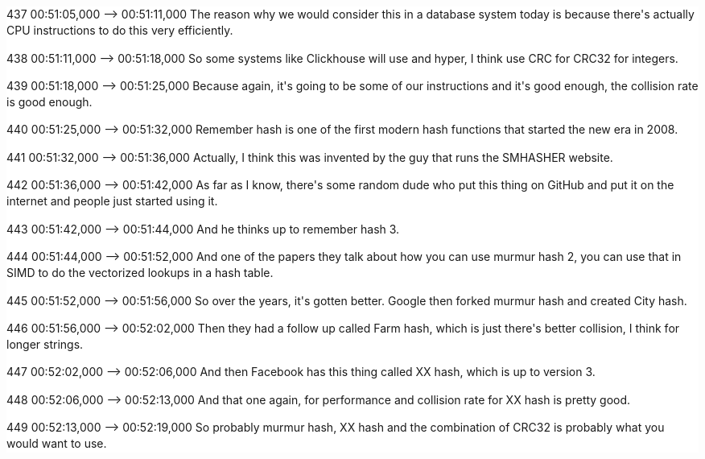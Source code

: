 437
00:51:05,000 --> 00:51:11,000
The reason why we would consider this in a database system today is because there's actually CPU instructions to do this very efficiently.

438
00:51:11,000 --> 00:51:18,000
So some systems like Clickhouse will use and hyper, I think use CRC for CRC32 for integers.

439
00:51:18,000 --> 00:51:25,000
Because again, it's going to be some of our instructions and it's good enough, the collision rate is good enough.

440
00:51:25,000 --> 00:51:32,000
Remember hash is one of the first modern hash functions that started the new era in 2008.

441
00:51:32,000 --> 00:51:36,000
Actually, I think this was invented by the guy that runs the SMHASHER website.

442
00:51:36,000 --> 00:51:42,000
As far as I know, there's some random dude who put this thing on GitHub and put it on the internet and people just started using it.

443
00:51:42,000 --> 00:51:44,000
And he thinks up to remember hash 3.

444
00:51:44,000 --> 00:51:52,000
And one of the papers they talk about how you can use murmur hash 2, you can use that in SIMD to do the vectorized lookups in a hash table.

445
00:51:52,000 --> 00:51:56,000
So over the years, it's gotten better. Google then forked murmur hash and created City hash.

446
00:51:56,000 --> 00:52:02,000
Then they had a follow up called Farm hash, which is just there's better collision, I think for longer strings.

447
00:52:02,000 --> 00:52:06,000
And then Facebook has this thing called XX hash, which is up to version 3.

448
00:52:06,000 --> 00:52:13,000
And that one again, for performance and collision rate for XX hash is pretty good.

449
00:52:13,000 --> 00:52:19,000
So probably murmur hash, XX hash and the combination of CRC32 is probably what you would want to use.
